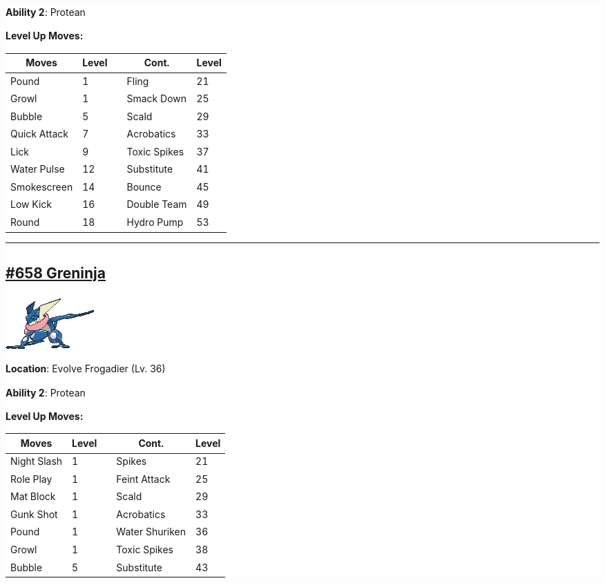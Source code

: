 **Ability 2**: <span class="tooltip" title="Changes the Pokémon’s type to the type of the move it’s using.">Protean</span>

**Level Up Moves:**

| Moves | Level |     | Cont. | Level |
| ----- | ----- | --- | ----- | ----- |
| <span class="tooltip" title="The target is physically pounded with a long tail, a foreleg, or the like.">Pound</span> | 1 |   | <span class="tooltip" title="The user flings its held item at the target to attack. This move’s power and effects depend on the item.">Fling</span> | 21 |
| <span class="tooltip" title="The user growls in an endearing way, making opposing Pokémon less wary. This lowers their Attack stats.">Growl</span> | 1 |   | <span class="tooltip" title="The user throws a stone or similar projectile to attack an opponent. A flying Pokémon will fall to the ground when it’s hit.">Smack Down</span> | 25 |
| <span class="tooltip" title="A spray of countless bubbles is jetted at the opposing Pokémon. This may also lower their Speed stats.">Bubble</span> | 5 |   | <span class="tooltip" title="The user shoots boiling hot water at its target. This may also leave the target with a burn.">Scald</span> | 29 |
| <span class="tooltip" title="The user lunges at the target at a speed that makes it almost invisible. This move always goes first.">Quick Attack</span> | 7 |   | <span class="tooltip" title="The user nimbly strikes the target. If the user is not holding an item, this attack inflicts massive damage.">Acrobatics</span> | 33 |
| <span class="tooltip" title="The target is licked with a long tongue, causing damage. This may also leave the target with paralysis.">Lick</span> | 9 |   | <span class="tooltip" title="The user lays a trap of poison spikes at the opposing team’s feet. They poison opposing Pokémon that switch into battle.">Toxic Spikes</span> | 37 |
| <span class="tooltip" title="The user attacks the target with a pulsing blast of water. This may also confuse the target.">Water Pulse</span> | 12 |   | <span class="tooltip" title="The user makes a copy of itself using some of its HP. The copy serves as the user’s decoy.">Substitute</span> | 41 |
| <span class="tooltip" title="The user releases an obscuring cloud of smoke or ink. This lowers the target’s accuracy.">Smokescreen</span> | 14 |   | <span class="tooltip" title="The user bounces up high, then drops on the target on the second turn. This may also leave the target with paralysis.">Bounce</span> | 45 |
| <span class="tooltip" title="A powerful low kick that makes the target fall over. The heavier the target, the greater the move’s power.">Low Kick</span> | 16 |   | <span class="tooltip" title="By moving rapidly, the user makes illusory copies of itself to raise its evasiveness.">Double Team</span> | 49 |
| <span class="tooltip" title="The user attacks the target with a song. Others can join in the Round and make the attack do greater damage.">Round</span> | 18 |   | <span class="tooltip" title="The target is blasted by a huge volume of water launched under great pressure.">Hydro Pump</span> | 53 |

---

## [#658 Greninja](../../pokemon/greninja.md/)

![Greninja](../../assets/sprites/greninja/front.gif "Greninja: It appears and vanishes with a ninja’s grace. It toys with its enemies using swift movements, while slicing them with throwing stars of sharpest water.")

**Location**: Evolve Frogadier (Lv. 36)

**Ability 2**: <span class="tooltip" title="Changes the Pokémon’s type to the type of the move it’s using.">Protean</span>

**Level Up Moves:**

| Moves | Level |     | Cont. | Level |
| ----- | ----- | --- | ----- | ----- |
| <span class="tooltip" title="The user slashes the target the instant an opportunity arises. Critical hits land more easily.">Night Slash</span> | 1 |   | <span class="tooltip" title="The user lays a trap of spikes at the opposing team’s feet. The trap hurts Pokémon that switch into battle.">Spikes</span> | 21 |
| <span class="tooltip" title="The user mimics the target completely, copying the target’s natural Ability.">Role Play</span> | 1 |   | <span class="tooltip" title="The user approaches the target disarmingly, then throws a sucker punch. This attack never misses.">Feint Attack</span> | 25 |
| <span class="tooltip" title="Using a pulled-up mat as a shield, the user protects itself and its allies from damaging moves. This does not stop status moves.">Mat Block</span> | 1 |   | <span class="tooltip" title="The user shoots boiling hot water at its target. This may also leave the target with a burn.">Scald</span> | 29 |
| <span class="tooltip" title="The user shoots filthy garbage at the target to attack. This may also poison the target.">Gunk Shot</span> | 1 |   | <span class="tooltip" title="The user nimbly strikes the target. If the user is not holding an item, this attack inflicts massive damage.">Acrobatics</span> | 33 |
| <span class="tooltip" title="The target is physically pounded with a long tail, a foreleg, or the like.">Pound</span> | 1 |   | <span class="tooltip" title="The user hits the target with throwing stars two to five times in a row. This move always goes first.">Water Shuriken</span> | 36 |
| <span class="tooltip" title="The user growls in an endearing way, making opposing Pokémon less wary. This lowers their Attack stats.">Growl</span> | 1 |   | <span class="tooltip" title="The user lays a trap of poison spikes at the opposing team’s feet. They poison opposing Pokémon that switch into battle.">Toxic Spikes</span> | 38 |
| <span class="tooltip" title="A spray of countless bubbles is jetted at the opposing Pokémon. This may also lower their Speed stats.">Bubble</span> | 5 |   | <span class="tooltip" title="The user makes a copy of itself using some of its HP. The copy serves as the user’s decoy.">Substitute</span> | 43 |